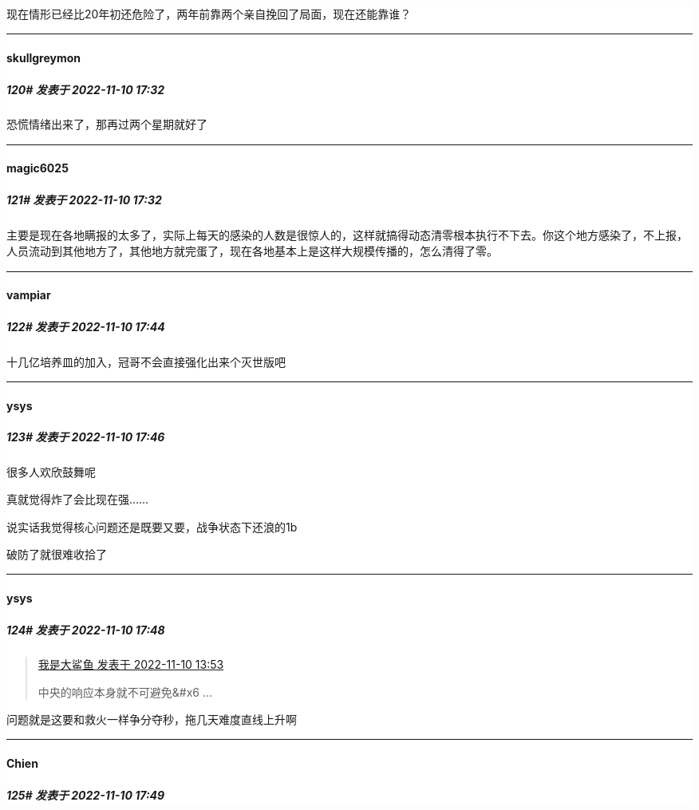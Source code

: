 现在情形已经比20年初还危险了，两年前靠两个亲自挽回了局面，现在还能靠谁？

*****

####  skullgreymon  
##### 120#       发表于 2022-11-10 17:32

恐慌情绪出来了，那再过两个星期就好了



*****

####  magic6025  
##### 121#       发表于 2022-11-10 17:32

主要是现在各地瞒报的太多了，实际上每天的感染的人数是很惊人的，这样就搞得动态清零根本执行不下去。你这个地方感染了，不上报，人员流动到其他地方了，其他地方就完蛋了，现在各地基本上是这样大规模传播的，怎么清得了零。



*****

####  vampiar  
##### 122#       发表于 2022-11-10 17:44

十几亿培养皿的加入，冠哥不会直接强化出来个灭世版吧

*****

####  ysys  
##### 123#       发表于 2022-11-10 17:46

很多人欢欣鼓舞呢

真就觉得炸了会比现在强……

说实话我觉得核心问题还是既要又要，战争状态下还浪的1b

破防了就很难收拾了

*****

####  ysys  
##### 124#       发表于 2022-11-10 17:48

<blockquote><a href="httphttps://bbs.saraba1st.com/2b/forum.php?mod=redirect&amp;goto=findpost&amp;pid=58369080&amp;ptid=2104214" target="_blank">我是大鲨鱼 发表于 2022-11-10 13:53</a>

中央的响应本身就不可避免&amp;#x6 ...</blockquote>
问题就是这要和救火一样争分夺秒，拖几天难度直线上升啊

*****

####  Chien  
##### 125#       发表于 2022-11-10 17:49
